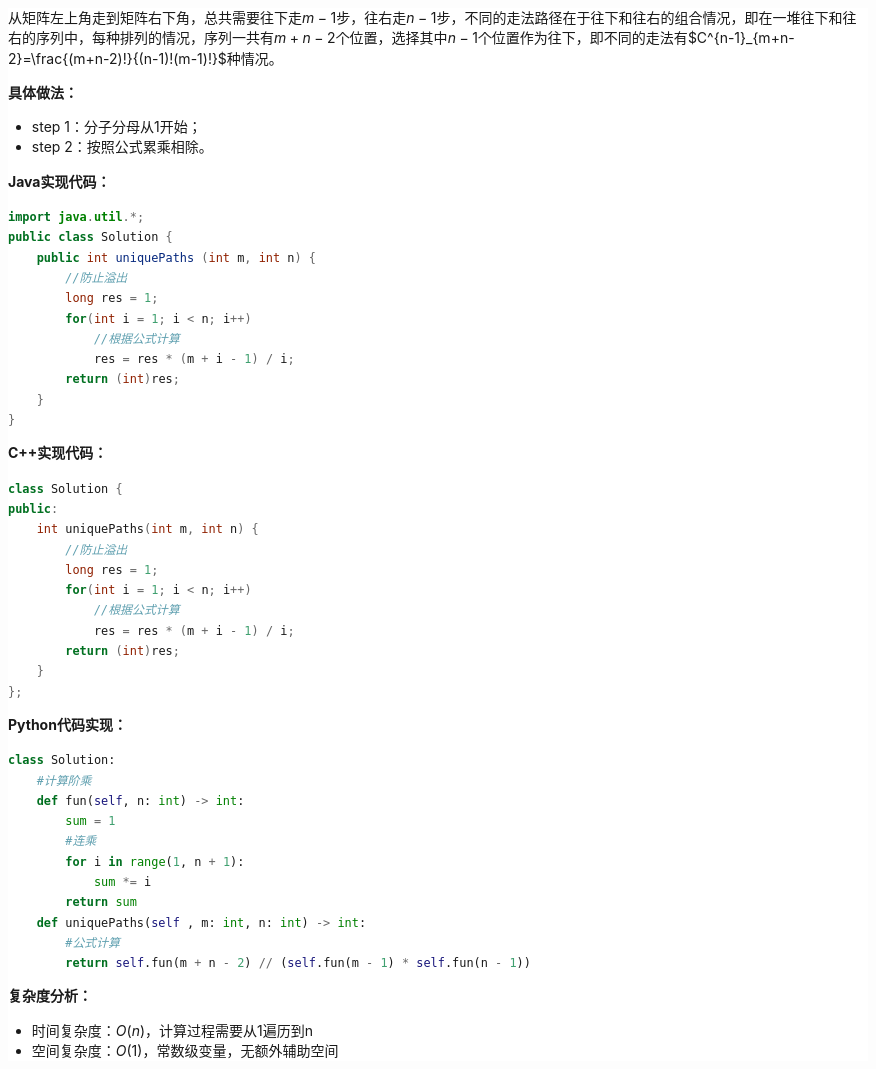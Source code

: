 从矩阵左上角走到矩阵右下角，总共需要往下走$m-1$步，往右走$n-1$步，不同的走法路径在于往下和往右的组合情况，即在一堆往下和往右的序列中，每种排列的情况，序列一共有$m+n-2$个位置，选择其中$n-1$个位置作为往下，即不同的走法有$C^{n-1}_{m+n-2}=\frac{(m+n-2)!}{(n-1)!(m-1)!}$种情况。

**具体做法：**

- step 1：分子分母从1开始；
- step 2：按照公式累乘相除。

**Java实现代码：**
```java
import java.util.*;
public class Solution {
    public int uniquePaths (int m, int n) {
        //防止溢出
        long res = 1; 
        for(int i = 1; i < n; i++)
            //根据公式计算
            res = res * (m + i - 1) / i; 
        return (int)res;
    }
}
```
**C++实现代码：**
```cpp
class Solution {
public:
    int uniquePaths(int m, int n) {
        //防止溢出
        long res = 1; 
        for(int i = 1; i < n; i++)
            //根据公式计算
            res = res * (m + i - 1) / i; 
        return (int)res;
    }
};
```
**Python代码实现：**
```Python
class Solution:
    #计算阶乘
    def fun(self, n: int) -> int: 
        sum = 1
        #连乘
        for i in range(1, n + 1):
            sum *= i
        return sum
    def uniquePaths(self , m: int, n: int) -> int:
        #公式计算
        return self.fun(m + n - 2) // (self.fun(m - 1) * self.fun(n - 1))
```

**复杂度分析：**
- 时间复杂度：$O(n)$，计算过程需要从1遍历到n
- 空间复杂度：$O(1)$，常数级变量，无额外辅助空间